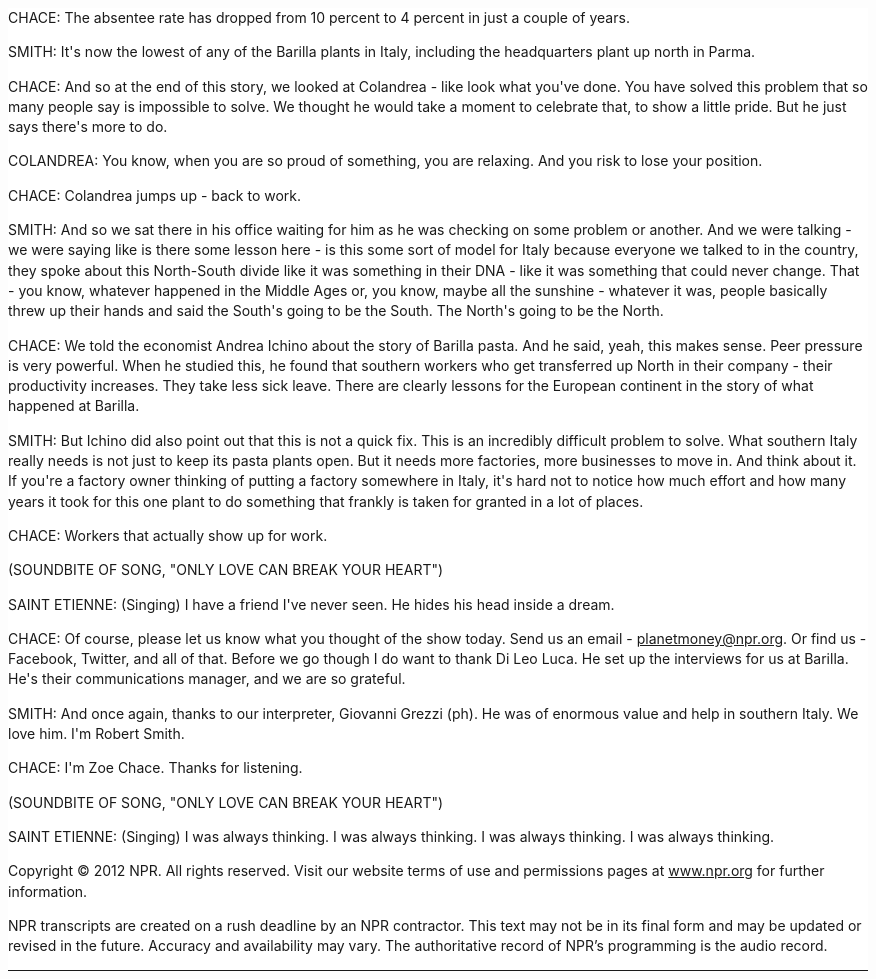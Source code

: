 CHACE: The absentee rate has dropped from 10 percent to 4 percent in just a couple of years.

SMITH: It's now the lowest of any of the Barilla plants in Italy, including the headquarters plant up north in Parma.

CHACE: And so at the end of this story, we looked at Colandrea - like look what you've done. You have solved this problem that so many people say is impossible to solve. We thought he would take a moment to celebrate that, to show a little pride. But he just says there's more to do.

COLANDREA: You know, when you are so proud of something, you are relaxing. And you risk to lose your position.

CHACE: Colandrea jumps up - back to work.

SMITH: And so we sat there in his office waiting for him as he was checking on some problem or another. And we were talking - we were saying like is there some lesson here - is this some sort of model for Italy because everyone we talked to in the country, they spoke about this North-South divide like it was something in their DNA - like it was something that could never change. That - you know, whatever happened in the Middle Ages or, you know, maybe all the sunshine - whatever it was, people basically threw up their hands and said the South's going to be the South. The North's going to be the North.

CHACE: We told the economist Andrea Ichino about the story of Barilla pasta. And he said, yeah, this makes sense. Peer pressure is very powerful. When he studied this, he found that southern workers who get transferred up North in their company - their productivity increases. They take less sick leave. There are clearly lessons for the European continent in the story of what happened at Barilla.

SMITH: But Ichino did also point out that this is not a quick fix. This is an incredibly difficult problem to solve. What southern Italy really needs is not just to keep its pasta plants open. But it needs more factories, more businesses to move in. And think about it. If you're a factory owner thinking of putting a factory somewhere in Italy, it's hard not to notice how much effort and how many years it took for this one plant to do something that frankly is taken for granted in a lot of places.

CHACE: Workers that actually show up for work.

(SOUNDBITE OF SONG, "ONLY LOVE CAN BREAK YOUR HEART")

SAINT ETIENNE: (Singing) I have a friend I've never seen. He hides his head inside a dream.

CHACE: Of course, please let us know what you thought of the show today. Send us an email - planetmoney@npr.org. Or find us - Facebook, Twitter, and all of that. Before we go though I do want to thank Di Leo Luca. He set up the interviews for us at Barilla. He's their communications manager, and we are so grateful.

SMITH: And once again, thanks to our interpreter, Giovanni Grezzi (ph). He was of enormous value and help in southern Italy. We love him. I'm Robert Smith.

CHACE: I'm Zoe Chace. Thanks for listening.

(SOUNDBITE OF SONG, "ONLY LOVE CAN BREAK YOUR HEART")

SAINT ETIENNE: (Singing) I was always thinking. I was always thinking. I was always thinking. I was always thinking.

Copyright © 2012 NPR. All rights reserved. Visit our website terms of use and permissions pages at www.npr.org for further information.

NPR transcripts are created on a rush deadline by an NPR contractor. This text may not be in its final form and may be updated or revised in the future. Accuracy and availability may vary. The authoritative record of NPR’s programming is the audio record.

----

